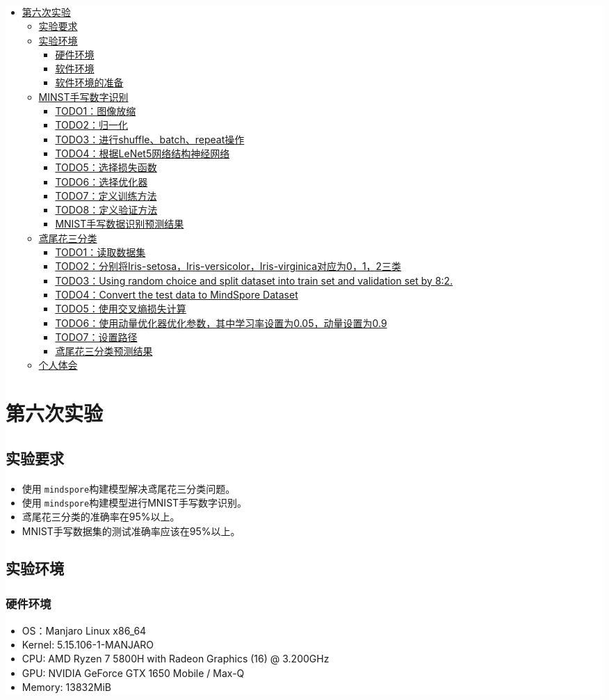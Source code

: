 - [第六次实验](#第六次实验)
  - [实验要求](#实验要求)
  - [实验环境](#实验环境)
    - [硬件环境](#硬件环境)
    - [软件环境](#软件环境)
    - [软件环境的准备](#软件环境的准备)
  - [MINST手写数字识别](#minst手写数字识别)
    - [TODO1：图像放缩](#todo1图像放缩)
    - [TODO2：归一化](#todo2归一化)
    - [TODO3：进行shuffle、batch、repeat操作](#todo3进行shufflebatchrepeat操作)
    - [TODO4：根据LeNet5网络结构神经网络](#todo4根据lenet5网络结构神经网络)
    - [TODO5：选择损失函数](#todo5选择损失函数)
    - [TODO6：选择优化器](#todo6选择优化器)
    - [TODO7：定义训练方法](#todo7定义训练方法)
    - [TODO8：定义验证方法](#todo8定义验证方法)
    - [MNIST手写数据识别预测结果](#mnist手写数据识别预测结果)
  - [鸢尾花三分类](#鸢尾花三分类)
    - [TODO1：读取数据集](#todo1读取数据集)
    - [TODO2：分别将Iris-setosa，Iris-versicolor，Iris-virginica对应为0，1，2三类](#todo2分别将iris-setosairis-versicoloriris-virginica对应为012三类)
    - [TODO3：Using random choice and split dataset into train set and validation set by 8:2.](#todo3using-random-choice-and-split-dataset-into-train-set-and-validation-set-by-82)
    - [TODO4：Convert the test data to MindSpore Dataset](#todo4convert-the-test-data-to-mindspore-dataset)
    - [TODO5：使用交叉熵损失计算](#todo5使用交叉熵损失计算)
    - [TODO6：使用动量优化器优化参数，其中学习率设置为0.05，动量设置为0.9](#todo6使用动量优化器优化参数其中学习率设置为005动量设置为09)
    - [TODO7：设置路径](#todo7设置路径)
    - [鸢尾花三分类预测结果](#鸢尾花三分类预测结果)
  - [个人体会](#个人体会)

<div STYLE="page-break-after: always;"></div>

# 第六次实验

## 实验要求

- 使用 `mindspore`构建模型解决鸢尾花三分类问题。
- 使用 `mindspore`构建模型进行MNIST手写数字识别。
- 鸢尾花三分类的准确率在95%以上。
- MNIST手写数据集的测试准确率应该在95%以上。

## 实验环境

### 硬件环境

- OS：Manjaro Linux x86_64
- Kernel: 5.15.106-1-MANJARO
- CPU: AMD Ryzen 7 5800H with Radeon Graphics (16) @ 3.200GHz
- GPU: NVIDIA GeForce GTX 1650 Mobile / Max-Q
- Memory: 13832MiB
